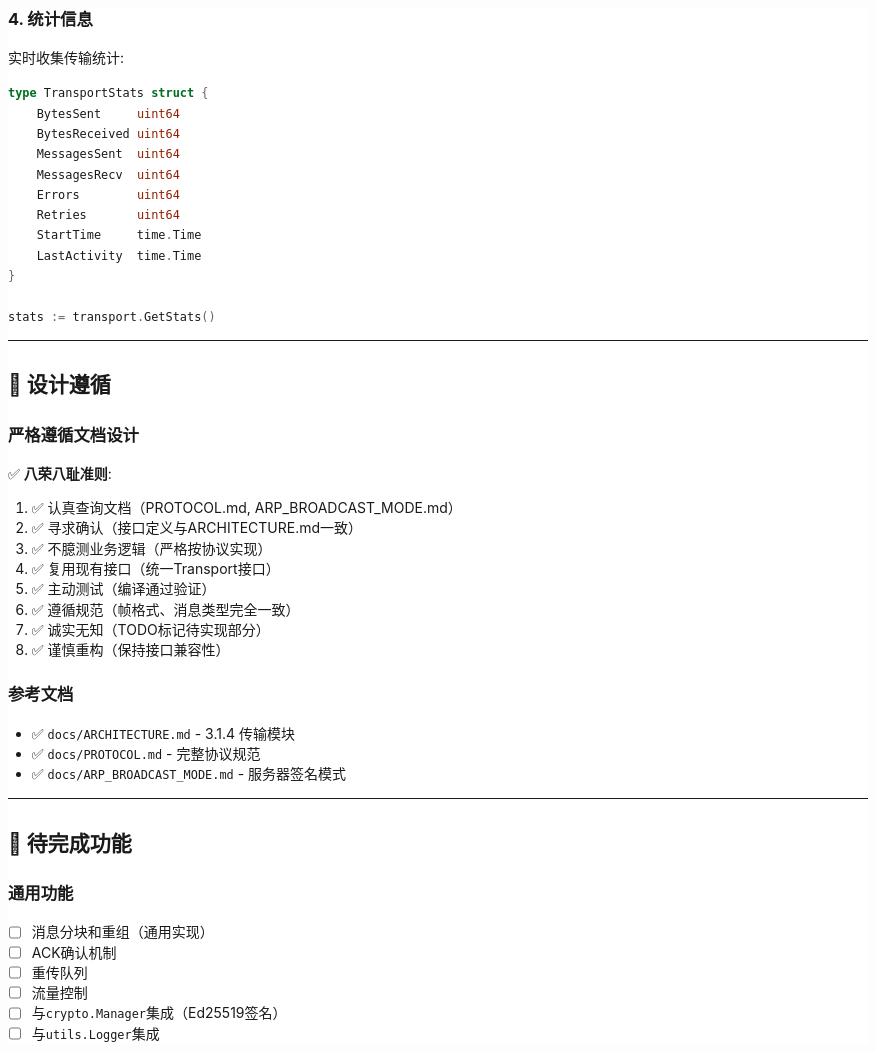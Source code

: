 ### 4. 统计信息

实时收集传输统计:

```go
type TransportStats struct {
    BytesSent     uint64
    BytesReceived uint64
    MessagesSent  uint64
    MessagesRecv  uint64
    Errors        uint64
    Retries       uint64
    StartTime     time.Time
    LastActivity  time.Time
}

stats := transport.GetStats()
```

---

## 🎯 设计遵循

### 严格遵循文档设计

✅ **八荣八耻准则**:
1. ✅ 认真查询文档（PROTOCOL.md, ARP_BROADCAST_MODE.md）
2. ✅ 寻求确认（接口定义与ARCHITECTURE.md一致）
3. ✅ 不臆测业务逻辑（严格按协议实现）
4. ✅ 复用现有接口（统一Transport接口）
5. ✅ 主动测试（编译通过验证）
6. ✅ 遵循规范（帧格式、消息类型完全一致）
7. ✅ 诚实无知（TODO标记待实现部分）
8. ✅ 谨慎重构（保持接口兼容性）

### 参考文档

- ✅ `docs/ARCHITECTURE.md` - 3.1.4 传输模块
- ✅ `docs/PROTOCOL.md` - 完整协议规范
- ✅ `docs/ARP_BROADCAST_MODE.md` - 服务器签名模式

---

## 🚧 待完成功能

### 通用功能
- [ ] 消息分块和重组（通用实现）
- [ ] ACK确认机制
- [ ] 重传队列
- [ ] 流量控制
- [ ] 与`crypto.Manager`集成（Ed25519签名）
- [ ] 与`utils.Logger`集成
